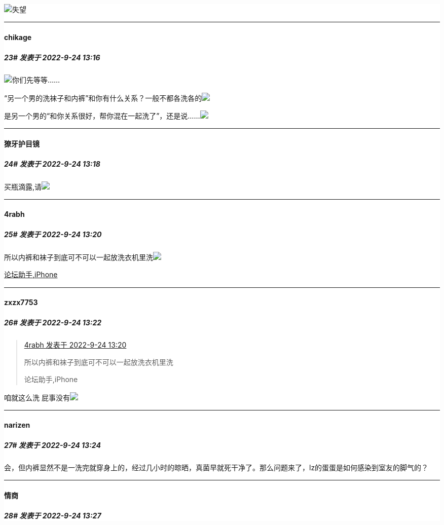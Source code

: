 <img src="https://static.saraba1st.com/image/smiley/face2017/013.png" referrerpolicy="no-referrer">失望

*****

####  chikage  
##### 23#       发表于 2022-9-24 13:16

<img src="https://static.saraba1st.com/image/smiley/face2017/001.png" referrerpolicy="no-referrer">你们先等等……

“另一个男的洗袜子和内裤”和你有什么关系？一般不都各洗各的<img src="https://static.saraba1st.com/image/smiley/face2017/125.png" referrerpolicy="no-referrer">

是另一个男的“和你关系很好，帮你混在一起洗了”，还是说……<img src="https://static.saraba1st.com/image/smiley/face2017/018.png" referrerpolicy="no-referrer">

*****

####  獠牙护目镜  
##### 24#       发表于 2022-9-24 13:18

买瓶滴露,请<img src="https://static.saraba1st.com/image/smiley/face2017/084.png" referrerpolicy="no-referrer">

*****

####  4rabh  
##### 25#       发表于 2022-9-24 13:20

所以内裤和袜子到底可不可以一起放洗衣机里洗<img src="https://static.saraba1st.com/image/smiley/face2017/001.png" referrerpolicy="no-referrer">

[论坛助手,iPhone](https://bbs.saraba1st.com/2b/forum.php?mod=viewthread&amp;tid=2029836)

*****

####  zxzx7753  
##### 26#       发表于 2022-9-24 13:22

<blockquote><a href="httphttps://bbs.saraba1st.com/2b/forum.php?mod=redirect&amp;goto=findpost&amp;pid=57624673&amp;ptid=2096369" target="_blank">4rabh 发表于 2022-9-24 13:20</a>

所以内裤和袜子到底可不可以一起放洗衣机里洗

论坛助手,iPhone</blockquote>
咱就这么洗 屁事没有<img src="https://static.saraba1st.com/image/smiley/face2017/018.png" referrerpolicy="no-referrer">

*****

####  narizen  
##### 27#       发表于 2022-9-24 13:24

会，但内裤显然不是一洗完就穿身上的，经过几小时的晾晒，真菌早就死干净了。那么问题来了，lz的蛋蛋是如何感染到室友的脚气的？

*****

####  情商  
##### 28#       发表于 2022-9-24 13:27
